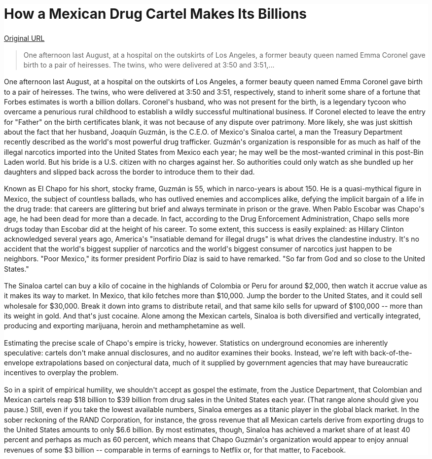 # How a Mexican Drug Cartel Makes Its Billions

[Original URL](http://www.nytimes.com/2012/06/17/magazine/how-a-mexican-drug-cartel-makes-its-billions.html)

> One afternoon last August, at a hospital on the outskirts of Los Angeles, a former beauty queen named Emma Coronel gave birth to a pair of heiresses. The twins, who were delivered at 3:50 and 3:51,...

One afternoon last August, at a hospital on the outskirts of Los Angeles, a former beauty queen named Emma Coronel gave birth to a pair of heiresses. The twins, who were delivered at 3:50 and 3:51, respectively, stand to inherit some share of a fortune that Forbes estimates is worth a billion dollars. Coronel's husband, who was not present for the birth, is a legendary tycoon who overcame a penurious rural childhood to establish a wildly successful multinational business. If Coronel elected to leave the entry for "Father" on the birth certificates blank, it was not because of any dispute over patrimony. More likely, she was just skittish about the fact that her husband, Joaquín Guzmán, is the C.E.O. of Mexico's Sinaloa cartel, a man the Treasury Department recently described as the world's most powerful drug trafficker. Guzmán's organization is responsible for as much as half of the illegal narcotics imported into the United States from Mexico each year; he may well be the most-wanted criminal in this post-Bin Laden world. But his bride is a U.S. citizen with no charges against her. So authorities could only watch as she bundled up her daughters and slipped back across the border to introduce them to their dad.

Known as El Chapo for his short, stocky frame, Guzmán is 55, which in narco-years is about 150\. He is a quasi-mythical figure in Mexico, the subject of countless ballads, who has outlived enemies and accomplices alike, defying the implicit bargain of a life in the drug trade: that careers are glittering but brief and always terminate in prison or the grave. When Pablo Escobar was Chapo's age, he had been dead for more than a decade. In fact, according to the Drug Enforcement Administration, Chapo sells more drugs today than Escobar did at the height of his career. To some extent, this success is easily explained: as Hillary Clinton acknowledged several years ago, America's "insatiable demand for illegal drugs" is what drives the clandestine industry. It's no accident that the world's biggest supplier of narcotics and the world's biggest consumer of narcotics just happen to be neighbors. "Poor Mexico," its former president Porfirio Díaz is said to have remarked. "So far from God and so close to the United States."

The Sinaloa cartel can buy a kilo of cocaine in the highlands of Colombia or Peru for around $2,000, then watch it accrue value as it makes its way to market. In Mexico, that kilo fetches more than $10,000\. Jump the border to the United States, and it could sell wholesale for $30,000\. Break it down into grams to distribute retail, and that same kilo sells for upward of $100,000 -- more than its weight in gold. And that's just cocaine. Alone among the Mexican cartels, Sinaloa is both diversified and vertically integrated, producing and exporting marijuana, heroin and methamphetamine as well.

Estimating the precise scale of Chapo's empire is tricky, however. Statistics on underground economies are inherently speculative: cartels don't make annual disclosures, and no auditor examines their books. Instead, we're left with back-of-the-envelope extrapolations based on conjectural data, much of it supplied by government agencies that may have bureaucratic incentives to overplay the problem.

So in a spirit of empirical humility, we shouldn't accept as gospel the estimate, from the Justice Department, that Colombian and Mexican cartels reap $18 billion to $39 billion from drug sales in the United States each year. (That range alone should give you pause.) Still, even if you take the lowest available numbers, Sinaloa emerges as a titanic player in the global black market. In the sober reckoning of the RAND Corporation, for instance, the gross revenue that all Mexican cartels derive from exporting drugs to the United States amounts to only $6.6 billion. By most estimates, though, Sinaloa has achieved a market share of at least 40 percent and perhaps as much as 60 percent, which means that Chapo Guzmán's organization would appear to enjoy annual revenues of some $3 billion -- comparable in terms of earnings to Netflix or, for that matter, to Facebook.

